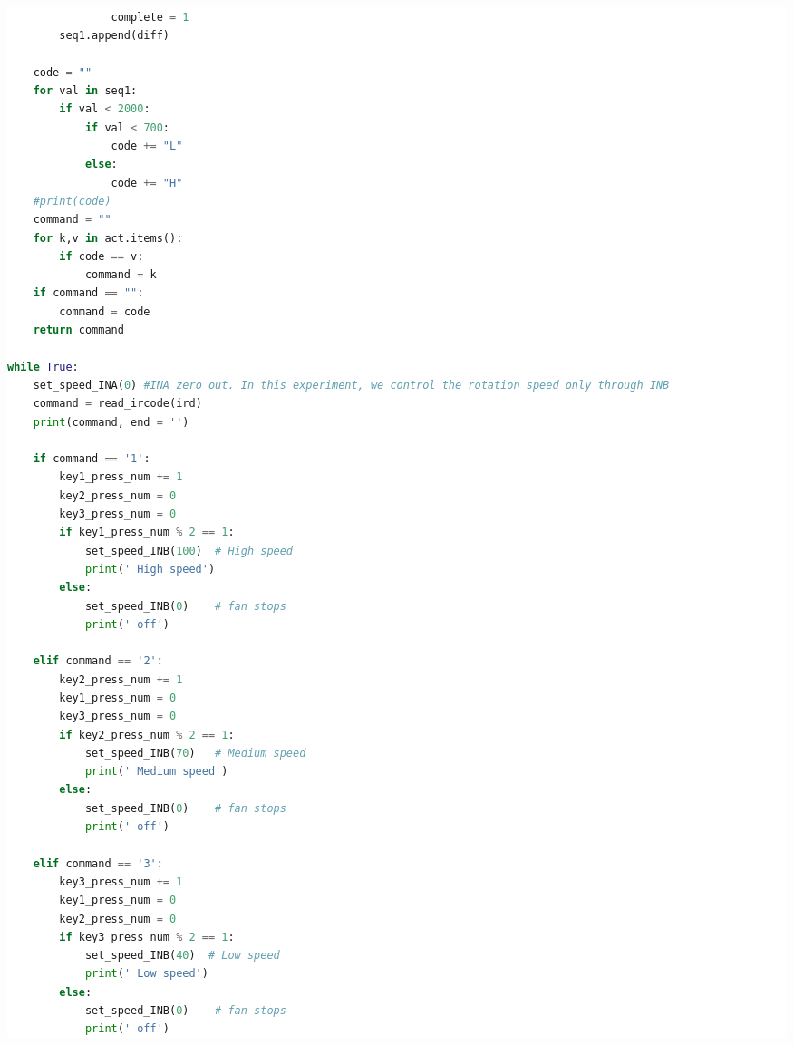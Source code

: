 ```python
                complete = 1
        seq1.append(diff)

    code = ""
    for val in seq1:
        if val < 2000:
            if val < 700:
                code += "L"
            else:
                code += "H"
    #print(code)  
    command = ""
    for k,v in act.items():
        if code == v:
            command = k
    if command == "":
        command = code
    return command

while True:
    set_speed_INA(0) #INA zero out. In this experiment, we control the rotation speed only through INB
    command = read_ircode(ird)
    print(command, end = '')
       
    if command == '1':
        key1_press_num += 1
        key2_press_num = 0
        key3_press_num = 0
        if key1_press_num % 2 == 1:
            set_speed_INB(100)  # High speed
            print(' High speed')
        else:
            set_speed_INB(0)    # fan stops
            print(' off')
            
    elif command == '2':
        key2_press_num += 1
        key1_press_num = 0
        key3_press_num = 0
        if key2_press_num % 2 == 1:
            set_speed_INB(70)   # Medium speed
            print(' Medium speed')
        else:
            set_speed_INB(0)    # fan stops
            print(' off')
            
    elif command == '3':
        key3_press_num += 1
        key1_press_num = 0
        key2_press_num = 0
        if key3_press_num % 2 == 1:
            set_speed_INB(40)  # Low speed
            print(' Low speed')
        else:
            set_speed_INB(0)    # fan stops
            print(' off')
```
